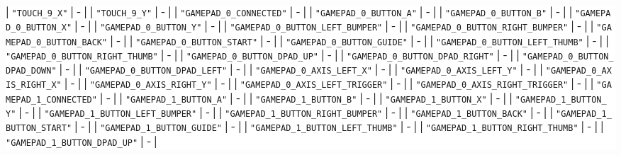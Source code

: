 | `"TOUCH_9_X"`                     | -      |
| `"TOUCH_9_Y"`                     | -      |
| `"GAMEPAD_0_CONNECTED"`           | -      |
| `"GAMEPAD_0_BUTTON_A"`            | -      |
| `"GAMEPAD_0_BUTTON_B"`            | -      |
| `"GAMEPAD_0_BUTTON_X"`            | -      |
| `"GAMEPAD_0_BUTTON_Y"`            | -      |
| `"GAMEPAD_0_BUTTON_LEFT_BUMPER"`  | -      |
| `"GAMEPAD_0_BUTTON_RIGHT_BUMPER"` | -      |
| `"GAMEPAD_0_BUTTON_BACK"`         | -      |
| `"GAMEPAD_0_BUTTON_START"`        | -      |
| `"GAMEPAD_0_BUTTON_GUIDE"`        | -      |
| `"GAMEPAD_0_BUTTON_LEFT_THUMB"`   | -      |
| `"GAMEPAD_0_BUTTON_RIGHT_THUMB"`  | -      |
| `"GAMEPAD_0_BUTTON_DPAD_UP"`      | -      |
| `"GAMEPAD_0_BUTTON_DPAD_RIGHT"`   | -      |
| `"GAMEPAD_0_BUTTON_DPAD_DOWN"`    | -      |
| `"GAMEPAD_0_BUTTON_DPAD_LEFT"`    | -      |
| `"GAMEPAD_0_AXIS_LEFT_X"`         | -      |
| `"GAMEPAD_0_AXIS_LEFT_Y"`         | -      |
| `"GAMEPAD_0_AXIS_RIGHT_X"`        | -      |
| `"GAMEPAD_0_AXIS_RIGHT_Y"`        | -      |
| `"GAMEPAD_0_AXIS_LEFT_TRIGGER"`   | -      |
| `"GAMEPAD_0_AXIS_RIGHT_TRIGGER"`  | -      |
| `"GAMEPAD_1_CONNECTED"`           | -      |
| `"GAMEPAD_1_BUTTON_A"`            | -      |
| `"GAMEPAD_1_BUTTON_B"`            | -      |
| `"GAMEPAD_1_BUTTON_X"`            | -      |
| `"GAMEPAD_1_BUTTON_Y"`            | -      |
| `"GAMEPAD_1_BUTTON_LEFT_BUMPER"`  | -      |
| `"GAMEPAD_1_BUTTON_RIGHT_BUMPER"` | -      |
| `"GAMEPAD_1_BUTTON_BACK"`         | -      |
| `"GAMEPAD_1_BUTTON_START"`        | -      |
| `"GAMEPAD_1_BUTTON_GUIDE"`        | -      |
| `"GAMEPAD_1_BUTTON_LEFT_THUMB"`   | -      |
| `"GAMEPAD_1_BUTTON_RIGHT_THUMB"`  | -      |
| `"GAMEPAD_1_BUTTON_DPAD_UP"`      | -      |